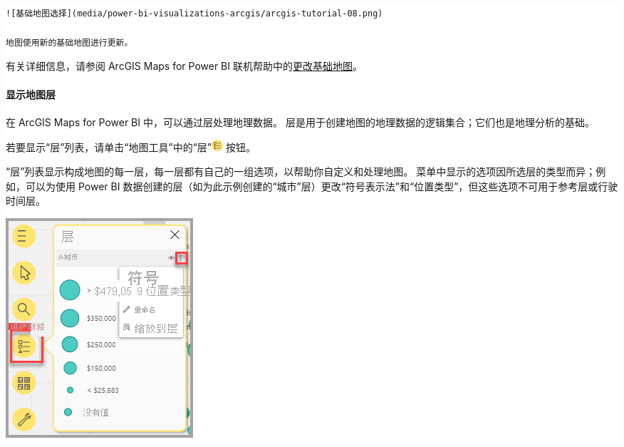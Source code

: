     ![基础地图选择](media/power-bi-visualizations-arcgis/arcgis-tutorial-08.png)

    地图使用新的基础地图进行更新。

有关详细信息，请参阅 ArcGIS Maps for Power BI 联机帮助中的[更改基础地图](https://doc.arcgis.com/en/maps-for-powerbi/design/change-the-basemap.htm)。

#### <a name="show-map-layers"></a>显示地图层

在 ArcGIS Maps for Power BI 中，可以通过层处理地理数据。 层是用于创建地图的地理数据的逻辑集合；它们也是地理分析的基础。

若要显示“层”列表，请单击“地图工具”中的“层”![“层”图标](media/power-bi-visualizations-arcgis/arcgis-tutorial-icon-06.png) 按钮。

“层”列表显示构成地图的每一层，每一层都有自己的一组选项，以帮助你自定义和处理地图。 菜单中显示的选项因所选层的类型而异；例如，可以为使用 Power BI 数据创建的层（如为此示例创建的“城市”层）更改“符号表示法”和“位置类型”，但这些选项不可用于参考层或行驶时间层。

![ArcGIS“层”按钮](media/power-bi-visualizations-arcgis/arcgis-tutorial-09.png)
